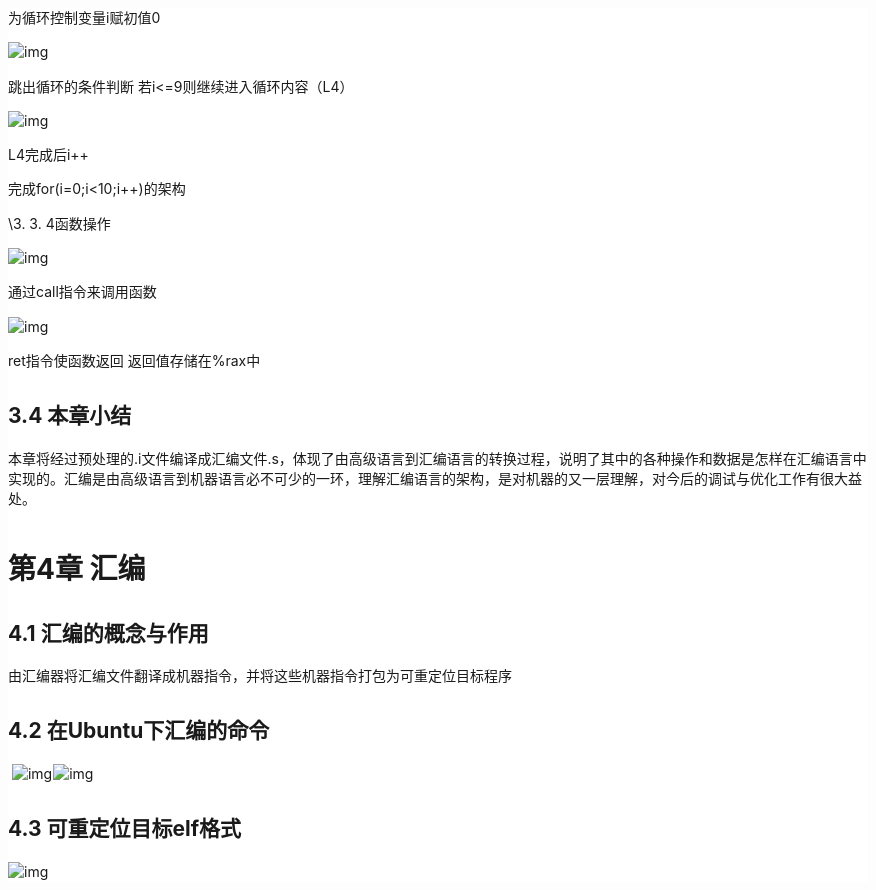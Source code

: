    为循环控制变量i赋初值0

   ![img](https://img-blog.csdnimg.cn/20181231223234694.png)![点击并拖拽以移动](data:image/gif;base64,R0lGODlhAQABAPABAP///wAAACH5BAEKAAAALAAAAAABAAEAAAICRAEAOw==)

   跳出循环的条件判断 若i<=9则继续进入循环内容（L4）

   ![img](https://img-blog.csdnimg.cn/20181231223234724.png?x-oss-process=image/watermark,type_ZmFuZ3poZW5naGVpdGk,shadow_10,text_aHR0cHM6Ly9ibG9nLmNzZG4ubmV0L3FxXzQxNzQ3NzQz,size_16,color_FFFFFF,t_70)![点击并拖拽以移动](data:image/gif;base64,R0lGODlhAQABAPABAP///wAAACH5BAEKAAAALAAAAAABAAEAAAICRAEAOw==)

   L4完成后i++

   完成for(i=0;i<10;i++)的架构



\3. 3. 4函数操作

   ![img](https://img-blog.csdnimg.cn/20181231223234832.png?x-oss-process=image/watermark,type_ZmFuZ3poZW5naGVpdGk,shadow_10,text_aHR0cHM6Ly9ibG9nLmNzZG4ubmV0L3FxXzQxNzQ3NzQz,size_16,color_FFFFFF,t_70)![点击并拖拽以移动](data:image/gif;base64,R0lGODlhAQABAPABAP///wAAACH5BAEKAAAALAAAAAABAAEAAAICRAEAOw==)

   通过call指令来调用函数

   ![img](https://img-blog.csdnimg.cn/20181231223234829.png)![点击并拖拽以移动](data:image/gif;base64,R0lGODlhAQABAPABAP///wAAACH5BAEKAAAALAAAAAABAAEAAAICRAEAOw==)

   ret指令使函数返回 返回值存储在%rax中

## 3.4 本章小结

   本章将经过预处理的.i文件编译成汇编文件.s，体现了由高级语言到汇编语言的转换过程，说明了其中的各种操作和数据是怎样在汇编语言中实现的。汇编是由高级语言到机器语言必不可少的一环，理解汇编语言的架构，是对机器的又一层理解，对今后的调试与优化工作有很大益处。





# 第4章 汇编 

## 4.1 汇编的概念与作用

​    由汇编器将汇编文件翻译成机器指令，并将这些机器指令打包为可重定位目标程序





## 4.2 在Ubuntu下汇编的命令

​    ![img](https://img-blog.csdnimg.cn/2018123122323514.png)![点击并拖拽以移动](data:image/gif;base64,R0lGODlhAQABAPABAP///wAAACH5BAEKAAAALAAAAAABAAEAAAICRAEAOw==)![img](https://img-blog.csdnimg.cn/20181231223235156.png)![点击并拖拽以移动](data:image/gif;base64,R0lGODlhAQABAPABAP///wAAACH5BAEKAAAALAAAAAABAAEAAAICRAEAOw==)



## 4.3 可重定位目标elf格式

![img](https://img-blog.csdnimg.cn/20181231223236514.png?x-oss-process=image/watermark,type_ZmFuZ3poZW5naGVpdGk,shadow_10,text_aHR0cHM6Ly9ibG9nLmNzZG4ubmV0L3FxXzQxNzQ3NzQz,size_16,color_FFFFFF,t_70)![点击并拖拽以移动](data:image/gif;base64,R0lGODlhAQABAPABAP///wAAACH5BAEKAAAALAAAAAABAAEAAAICRAEAOw==)
